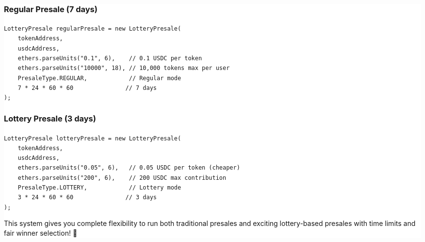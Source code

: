 ### Regular Presale (7 days)
```solidity
LotteryPresale regularPresale = new LotteryPresale(
    tokenAddress,
    usdcAddress,
    ethers.parseUnits("0.1", 6),    // 0.1 USDC per token
    ethers.parseUnits("10000", 18), // 10,000 tokens max per user
    PresaleType.REGULAR,            // Regular mode
    7 * 24 * 60 * 60               // 7 days
);
```

### Lottery Presale (3 days)
```solidity
LotteryPresale lotteryPresale = new LotteryPresale(
    tokenAddress,
    usdcAddress,
    ethers.parseUnits("0.05", 6),   // 0.05 USDC per token (cheaper)
    ethers.parseUnits("200", 6),    // 200 USDC max contribution
    PresaleType.LOTTERY,            // Lottery mode
    3 * 24 * 60 * 60               // 3 days
);
```

This system gives you complete flexibility to run both traditional presales and exciting lottery-based presales with time limits and fair winner selection! 🎯 